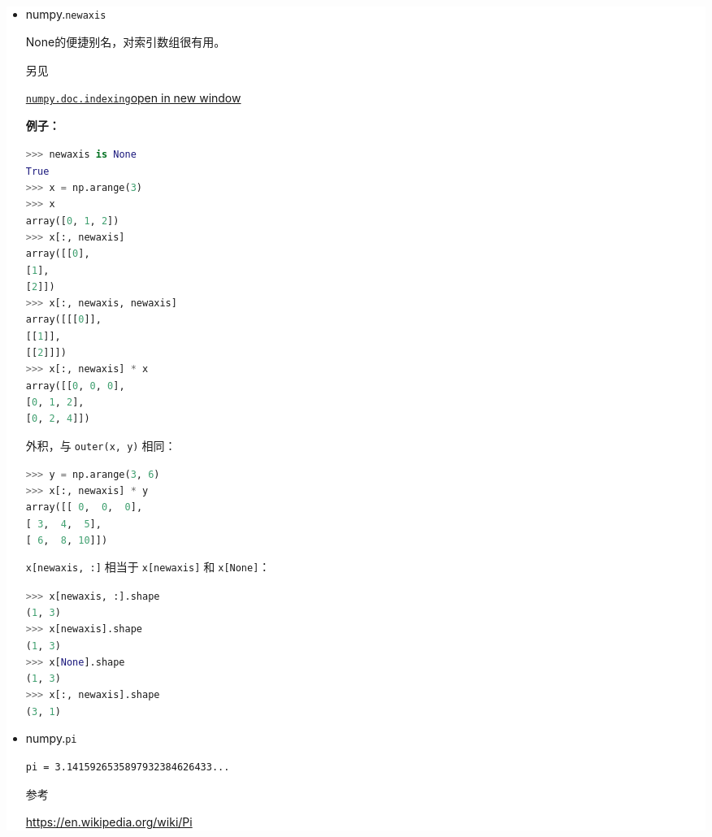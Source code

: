 - numpy.`newaxis`

  None的便捷别名，对索引数组很有用。

  另见

  [`numpy.doc.indexing`open in new window](https://numpy.org/devdocs/user/basics.indexing.html#module-numpy.doc.indexing)

  **例子：**

  ```python
  >>> newaxis is None
  True
  >>> x = np.arange(3)
  >>> x
  array([0, 1, 2])
  >>> x[:, newaxis]
  array([[0],
  [1],
  [2]])
  >>> x[:, newaxis, newaxis]
  array([[[0]],
  [[1]],
  [[2]]])
  >>> x[:, newaxis] * x
  array([[0, 0, 0],
  [0, 1, 2],
  [0, 2, 4]])
  ```

  外积，与 `outer(x, y)` 相同：

  ```python
  >>> y = np.arange(3, 6)
  >>> x[:, newaxis] * y
  array([[ 0,  0,  0],
  [ 3,  4,  5],
  [ 6,  8, 10]])
  ```

  `x[newaxis, :]` 相当于 `x[newaxis]` 和 `x[None]`：

  ```python
  >>> x[newaxis, :].shape
  (1, 3)
  >>> x[newaxis].shape
  (1, 3)
  >>> x[None].shape
  (1, 3)
  >>> x[:, newaxis].shape
  (3, 1)
  ```

- numpy.`pi`

  `pi = 3.1415926535897932384626433...`

  参考

  https://en.wikipedia.org/wiki/Pi